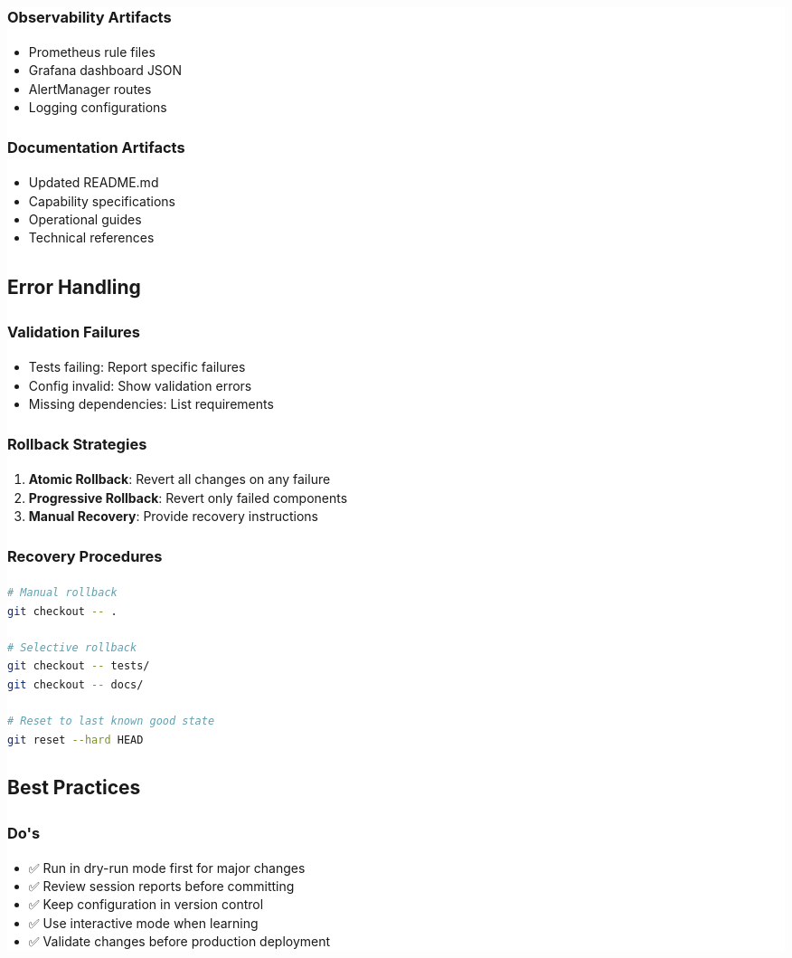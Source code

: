 ### Observability Artifacts

- Prometheus rule files
- Grafana dashboard JSON
- AlertManager routes
- Logging configurations

### Documentation Artifacts

- Updated README.md
- Capability specifications
- Operational guides
- Technical references

## Error Handling

### Validation Failures

- Tests failing: Report specific failures
- Config invalid: Show validation errors
- Missing dependencies: List requirements

### Rollback Strategies

1. **Atomic Rollback**: Revert all changes on any failure
2. **Progressive Rollback**: Revert only failed components
3. **Manual Recovery**: Provide recovery instructions

### Recovery Procedures

```bash
# Manual rollback
git checkout -- .

# Selective rollback
git checkout -- tests/
git checkout -- docs/

# Reset to last known good state
git reset --hard HEAD
```

## Best Practices

### Do's

- ✅ Run in dry-run mode first for major changes
- ✅ Review session reports before committing
- ✅ Keep configuration in version control
- ✅ Use interactive mode when learning
- ✅ Validate changes before production deployment
